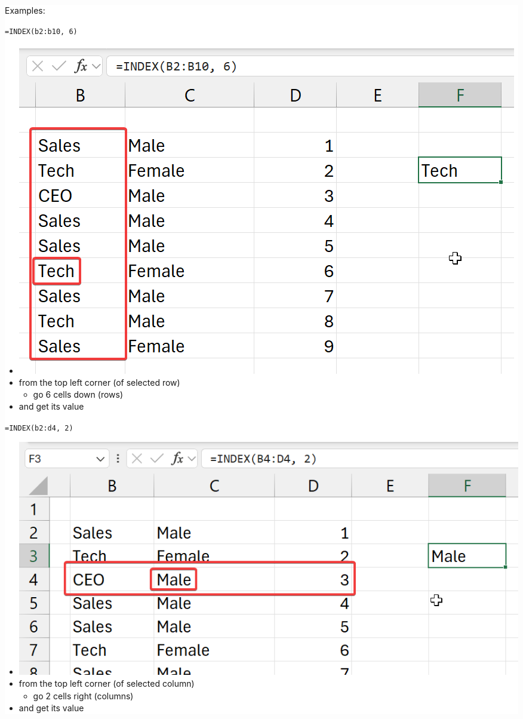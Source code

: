 Examples:

`=INDEX(b2:b10, 6)`

- ![alt text](image-6.png)
- from the top left corner (of selected row)
    - go 6 cells down (rows)
- and get its value

`=INDEX(b2:d4, 2)`

- ![alt text](image-7.png)
- from the top left corner (of selected column)
    - go 2 cells right (columns)
- and get its value
